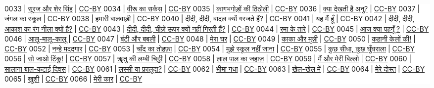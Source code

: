 0033 | [सूरज और शेर सिंह](https://storyweaver.org.in/stories/265-suraj-aur-sher-singh) | [CC-BY](https://creativecommons.org/licenses/by/4.0/)
0034 | [वीरू का सर्कस](https://storyweaver.org.in/stories/164-veeru-ka-circus) | [CC-BY](https://creativecommons.org/licenses/by/4.0/)
0035 | [कागभगोड़ों की ठिठोली](https://storyweaver.org.in/stories/552-kaagbhagodon-ki-parade) | [CC-BY](https://creativecommons.org/licenses/by/4.0/)
0036 | [क्या देखती है अनु?](https://storyweaver.org.in/stories/170-kya-dekhti-hai-anu) | [CC-BY](https://creativecommons.org/licenses/by/4.0/)
0037 | [जंगल का स्कूल](https://storyweaver.org.in/stories/175-jungle-ka-school) | [CC-BY](https://creativecommons.org/licenses/by/4.0/)
0038 | [हमारी बालवाड़ी](https://storyweaver.org.in/stories/177-hamaari-balwadi) | [CC-BY](https://creativecommons.org/licenses/by/4.0/)
0040 | [दीदी, दीदी, बादल क्यों गरजते हैं?](https://storyweaver.org.in/stories/381-didi-didi-baadal-kyon-garajte-hain) | [CC-BY](https://creativecommons.org/licenses/by/4.0/)
0041 | [यह मैं हूँ](https://storyweaver.org.in/stories/183-yeh-main-hoon) | [CC-BY](https://creativecommons.org/licenses/by/4.0/)
0042 | [दीदी, दीदी, आकाश का रंग नीला क्यों है?](https://storyweaver.org.in/stories/385-didi-didi-aakash-ka-rang-neela-kyon-hai) | [CC-BY](https://creativecommons.org/licenses/by/4.0/)
0043 | [दीदी, दीदी, चीज़ें ऊपर क्यों नहीं गिरती हैं?](https://storyweaver.org.in/stories/388-didi-didi-cheezein-upar-kyon-nahin-girti-hain) | [CC-BY](https://creativecommons.org/licenses/by/4.0/)
0044 | [रमा के तारे](https://storyweaver.org.in/stories/580-rama-ke-taare) | [CC-BY](https://creativecommons.org/licenses/by/4.0/)
0045 | [आज क्या पहनूँ ?](https://storyweaver.org.in/stories/2934-aaj-kya-pahnun) | [CC-BY](https://creativecommons.org/licenses/by/4.0/)
0046 | [आलू-मालू-कालू](https://storyweaver.org.in/stories/195-aaloo-maaloo-kaaloo) | [CC-BY](https://creativecommons.org/licenses/by/4.0/)
0047 | [बंटी और बबली](https://storyweaver.org.in/stories/203-bunty-and-bubbly) | [CC-BY](https://creativecommons.org/licenses/by/4.0/)
0048 | [मेरा घर](https://storyweaver.org.in/stories/206-mera-ghar) | [CC-BY](https://creativecommons.org/licenses/by/4.0/)
0049 | [काका और मुन्नी](https://storyweaver.org.in/stories/593-kaka-aur-munni) | [CC-BY](https://creativecommons.org/licenses/by/4.0/)
0050 | [कहानी केलों की!](https://storyweaver.org.in/stories/393-kahani-kelon-ki) | [CC-BY](https://creativecommons.org/licenses/by/4.0/)
0052 | [नन्हे मददगार](https://storyweaver.org.in/stories/444-nanhe-madadgaar) | [CC-BY](https://creativecommons.org/licenses/by/4.0/)
0053 | [चाँद का तोहफ़ा](https://storyweaver.org.in/stories/235-chand-ka-tohfa) | [CC-BY](https://creativecommons.org/licenses/by/4.0/)
0054 | [मुझे स्कूल नहीं जाना](https://storyweaver.org.in/stories/251-mujhe-school-nahin-jaana) | [CC-BY](https://creativecommons.org/licenses/by/4.0/)
0055 | [कुछ सीधा, कुछ घुँघराला](https://storyweaver.org.in/stories/255-kuch-seedha-kuch-ghunghraala) | [CC-BY](https://creativecommons.org/licenses/by/4.0/)
0056 | [सो जाओ टिंकु!](https://storyweaver.org.in/stories/259-so-jao-tinku) | [CC-BY](https://creativecommons.org/licenses/by/4.0/)
0057 | [ॠतु की लम्बी चिट्ठी](https://storyweaver.org.in/stories/271-ritu-ki-lambi-chitthi) | [CC-BY](https://creativecommons.org/licenses/by/4.0/)
0058 | [लाल पाल का जहाज़](https://storyweaver.org.in/stories/273-lal-pal-ka-jahaz) | [CC-BY](https://creativecommons.org/licenses/by/4.0/)
0059 | [मैं और मेरी बिल्लो](https://storyweaver.org.in/stories/277-main-aur-meri-billo) | [CC-BY](https://creativecommons.org/licenses/by/4.0/)
0060 | [सालाना बाल-कटाई दिवस](https://storyweaver.org.in/stories/284-salaana-baal-kataai-diwas) | [CC-BY](https://creativecommons.org/licenses/by/4.0/)
0061 | [लस्सी या फ़ालूदा?](https://storyweaver.org.in/stories/481-lassi-ya-falooda) | [CC-BY](https://creativecommons.org/licenses/by/4.0/)
0062 | [भीमा गधा](https://storyweaver.org.in/stories/331-bheema-gadha) | [CC-BY](https://creativecommons.org/licenses/by/4.0/)
0063 | [खेल-खेल में](https://storyweaver.org.in/stories/335-khel-khel-mein) | [CC-BY](https://creativecommons.org/licenses/by/4.0/)
0064 | [मेरे दोस्त](https://storyweaver.org.in/stories/342-mere-dost) | [CC-BY](https://creativecommons.org/licenses/by/4.0/)
0065 | [खुशी](https://storyweaver.org.in/stories/345-khushi) | [CC-BY](https://creativecommons.org/licenses/by/4.0/)
0066 | [मेरी कार](https://storyweaver.org.in/stories/420-meri-car) | [CC-BY](https://creativecommons.org/licenses/by/4.0/)